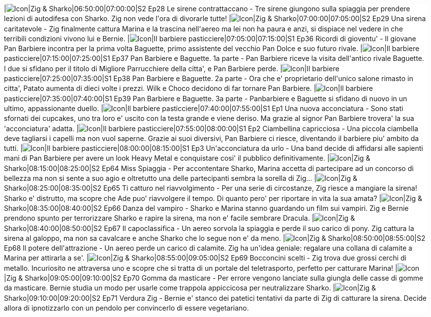 |![Icon](https://guidatv.sky.it/uuid/bd638fdb-a4e0-425e-9b86-cb24d0627126/cover?md5ChecksumParam=6d42bdcc80d569bbc7e3b199dd6f360e)|Zig &amp; Sharko|06:50:00|07:00:00|S2 Ep28 Le sirene contrattaccano - Tre sirene giungono sulla spiaggia per prendere lezioni di autodifesa con Sharko. Zig non vede l&#039;ora di divorarle tutte!
|![Icon](https://guidatv.sky.it/uuid/04eb71e3-1b81-4c52-b0fa-4ee699329699/cover?md5ChecksumParam=6d42bdcc80d569bbc7e3b199dd6f360e)|Zig &amp; Sharko|07:00:00|07:05:00|S2 Ep29 Una sirena caritatevole - Zig finalmente cattura Marina e la trascina nell&#039;aereo ma lei non ha paura e anzi, si dispiace nel vedere in che terribili condizioni vivono lui e Bernie.
|![Icon](https://guidatv.sky.it/uuid/1117cda2-5575-41be-b45f-80c1d8003d9e/cover?md5ChecksumParam=2de126040ab6405a4dbb6a8ed57bf1b6)|Il barbiere pasticciere|07:05:00|07:15:00|S1 Ep36 Ricordi di gioventu&#039; - Il giovane Pan Barbiere incontra per la prima volta Baguette, primo assistente del vecchio Pan Dolce e suo futuro rivale.
|![Icon](https://guidatv.sky.it/uuid/kids_cover_l4Al8lvJi.png)|Il barbiere pasticciere|07:15:00|07:25:00|S1 Ep37 Pan Barbiere e Baguette. 1a parte - Pan Barbiere riceve la visita dell&#039;antico rivale Baguette. I due si sfidano per il titolo di Migliore Parrucchiere della citta&#039;, e Pan Barbiere perde.
|![Icon](https://guidatv.sky.it/uuid/1117cda2-5575-41be-b45f-80c1d8003d9e/cover?md5ChecksumParam=2de126040ab6405a4dbb6a8ed57bf1b6)|Il barbiere pasticciere|07:25:00|07:35:00|S1 Ep38 Pan Barbiere e Baguette. 2a parte - Ora che e&#039; proprietario dell&#039;unico salone rimasto in citta&#039;, Patato aumenta di dieci volte i prezzi. Wilk e Choco decidono di far tornare Pan Barbiere.
|![Icon](https://guidatv.sky.it/uuid/kids_cover_l4Al8lvJi.png)|Il barbiere pasticciere|07:35:00|07:40:00|S1 Ep39 Pan Barbiere e Baguette. 3a parte - Panbarbiere e Baguette si sfidano di nuovo in un ultimo, appassionante duello.
|![Icon](https://guidatv.sky.it/uuid/kids_cover_l4Al8lvJi.png)|Il barbiere pasticciere|07:40:00|07:55:00|S1 Ep1 Una nuova acconciatura - Sono stati sfornati dei cupcakes, uno tra loro e&#039; uscito con la testa grande e viene deriso. Ma grazie al signor Pan Barbiere trovera&#039; la sua &#039;acconciatura&#039; adatta.
|![Icon](https://guidatv.sky.it/uuid/kids_cover_l4Al8lvJi.png)|Il barbiere pasticciere|07:55:00|08:00:00|S1 Ep2 Ciambellina capricciosa - Una piccola ciambella deve tagliarsi i capelli ma non vuol saperne. Grazie ai suoi diversivi, Pan Barbiere ci riesce, diventando il barbiere piu&#039; ambito da tutti.
|![Icon](https://guidatv.sky.it/uuid/kids_cover_l4Al8lvJi.png)|Il barbiere pasticciere|08:00:00|08:15:00|S1 Ep3 Un&#039;acconciatura da urlo - Una band decide di affidarsi alle sapienti mani di Pan Barbiere per avere un look Heavy Metal e conquistare cosi&#039; il pubblico definitivamente.
|![Icon](https://guidatv.sky.it/uuid/4762f886-54ca-41f3-9cb7-3c4cd63048c5/cover?md5ChecksumParam=6d42bdcc80d569bbc7e3b199dd6f360e)|Zig &amp; Sharko|08:15:00|08:25:00|S2 Ep64 Miss Spiaggia - Per accontentare Sharko, Marina accetta di partecipare ad un concorso di bellezza ma non si sente a suo agio e oltretutto una delle partecipanti sembra la sorella di Zig...
|![Icon](https://guidatv.sky.it/uuid/2930b2f2-e324-4ac9-899e-d7ea547201f5/cover?md5ChecksumParam=6d42bdcc80d569bbc7e3b199dd6f360e)|Zig &amp; Sharko|08:25:00|08:35:00|S2 Ep65 Ti catturo nel riavvolgimento - Per una serie di circostanze, Zig riesce a mangiare la sirena! Sharko e&#039; distrutto, ma scopre che Ade puo&#039; riavvolgere il tempo. Di quanto pero&#039; per riportare in vita la sua amata?
|![Icon](https://guidatv.sky.it/uuid/5e4ad747-38a2-48fb-85b4-4622d47031d9/cover?md5ChecksumParam=6d42bdcc80d569bbc7e3b199dd6f360e)|Zig &amp; Sharko|08:35:00|08:40:00|S2 Ep66 Danza del vampiro - Sharko e Marina stanno guardando un film sui vampiri. Zig e Bernie prendono spunto per terrorizzare Sharko e rapire la sirena, ma non e&#039; facile sembrare Dracula.
|![Icon](https://guidatv.sky.it/uuid/7df585f0-797d-4137-b566-c04c8f679585/cover?md5ChecksumParam=6d42bdcc80d569bbc7e3b199dd6f360e)|Zig &amp; Sharko|08:40:00|08:50:00|S2 Ep67 Il capoclassifica - Un aereo sorvola la spiaggia e perde il suo carico di pony. Zig cattura la sirena al galoppo, ma non sa cavalcare e anche Sharko che lo segue non e&#039; da meno.
|![Icon](https://guidatv.sky.it/uuid/9014c15b-e5ca-4d76-94a8-1dbf8a55444f/cover?md5ChecksumParam=6d42bdcc80d569bbc7e3b199dd6f360e)|Zig &amp; Sharko|08:50:00|08:55:00|S2 Ep68 Il potere dell&#039;attrazione - Un aereo perde un carico di calamite. Zig ha un&#039;idea geniale: regalare una collana di calamite a Marina per attirarla a se&#039;.
|![Icon](https://guidatv.sky.it/uuid/07c2c22e-9a7c-4492-8923-319704134744/cover?md5ChecksumParam=6d42bdcc80d569bbc7e3b199dd6f360e)|Zig &amp; Sharko|08:55:00|09:05:00|S2 Ep69 Bocconcini scelti - Zig trova due grossi cerchi di metallo. Incuriosito ne attraversa uno e scopre che si tratta di un portale del teletrasporto, perfetto per catturare Marina!
|![Icon](https://guidatv.sky.it/uuid/9d7f35fe-1700-4351-9cf9-dd08e855317b/cover?md5ChecksumParam=6d42bdcc80d569bbc7e3b199dd6f360e)|Zig &amp; Sharko|09:05:00|09:10:00|S2 Ep70 Gomma da masticare - Per errore vengono lanciate sulla giungla delle casse di gomme da masticare. Bernie studia un modo per usarle come trappola appiccicosa per neutralizzare Sharko.
|![Icon](https://guidatv.sky.it/uuid/df606611-68b1-40ac-83fe-2f402b41082a/cover?md5ChecksumParam=6d42bdcc80d569bbc7e3b199dd6f360e)|Zig &amp; Sharko|09:10:00|09:20:00|S2 Ep71 Verdura Zig - Bernie e&#039; stanco dei patetici tentativi da parte di Zig di catturare la sirena. Decide allora di ipnotizzarlo con un pendolo per convincerlo di essere vegetariano.